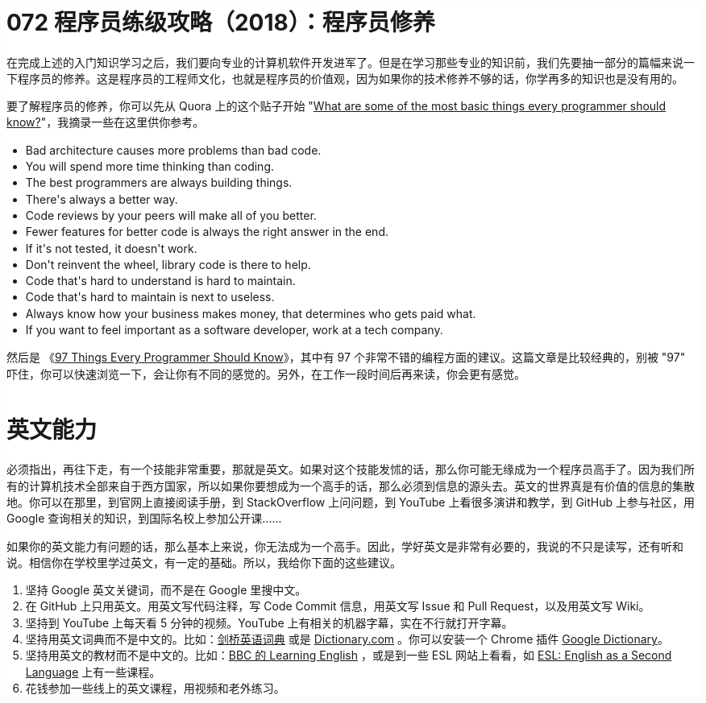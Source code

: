 # 072 程序员练级攻略（2018）：程序员修养

在完成上述的入门知识学习之后，我们要向专业的计算机软件开发进军了。但是在学习那些专业的知识前，我们先要抽一部分的篇幅来说一下程序员的修养。这是程序员的工程师文化，也就是程序员的价值观，因为如果你的技术修养不够的话，你学再多的知识也是没有用的。

要了解程序员的修养，你可以先从 Quora 上的这个贴子开始 "[What are some of
the most basic things every programmer should
know?](https://www.quora.com/What-are-some-of-the-most-basic-things-every-programmer-should-know)"，我摘录一些在这里供你参考。

-   Bad architecture causes more problems than bad code.
-   You will spend more time thinking than coding.
-   The best programmers are always building things.
-   There's always a better way.
-   Code reviews by your peers will make all of you better.
-   Fewer features for better code is always the right answer in the
    end.
-   If it's not tested, it doesn't work.
-   Don't reinvent the wheel, library code is there to help.
-   Code that's hard to understand is hard to maintain.
-   Code that's hard to maintain is next to useless.
-   Always know how your business makes money, that determines who gets
    paid what.
-   If you want to feel important as a software developer, work at a
    tech company.

然后是 《[97 Things Every Programmer Should
Know](https://97-things-every-x-should-know.gitbooks.io/97-things-every-programmer-should-know/content/en/index.html)》，其中有
97 个非常不错的编程方面的建议。这篇文章是比较经典的，别被 "97"
吓住，你可以快速浏览一下，会让你有不同的感觉的。另外，在工作一段时间后再来读，你会更有感觉。

# 英文能力

必须指出，再往下走，有一个技能非常重要，那就是英文。如果对这个技能发怵的话，那么你可能无缘成为一个程序员高手了。因为我们所有的计算机技术全部来自于西方国家，所以如果你要想成为一个高手的话，那么必须到信息的源头去。英文的世界真是有价值的信息的集散地。你可以在那里，到官网上直接阅读手册，到
StackOverflow 上问问题，到 YouTube 上看很多演讲和教学，到 GitHub
上参与社区，用 Google 查询相关的知识，到国际名校上参加公开课......

如果你的英文能力有问题的话，那么基本上来说，你无法成为一个高手。因此，学好英文是非常有必要的，我说的不只是读写，还有听和说。相信你在学校里学过英文，有一定的基础。所以，我给你下面的这些建议。

1.  坚持 Google 英文关键词，而不是在 Google 里搜中文。
2.  在 GitHub 上只用英文。用英文写代码注释，写 Code Commit
    信息，用英文写 Issue 和 Pull Request，以及用英文写 Wiki。
3.  坚持到 YouTube 上每天看 5 分钟的视频。YouTube
    上有相关的机器字幕，实在不行就打开字幕。
4.  坚持用英文词典而不是中文的。比如：[剑桥英语词典](https://dictionary.cambridge.org/)
    或是 [Dictionary.com](http://www.dictionary.com/) 。你可以安装一个
    Chrome 插件 [Google
    Dictionary](https://chrome.google.com/webstore/detail/google-dictionary-by-goog/mgijmajocgfcbeboacabfgobmjgjcoja)。
5.  坚持用英文的教材而不是中文的。比如：[BBC 的 Learning
    English](http://www.bbc.co.uk/learningenglish/) ，或是到一些 ESL
    网站上看看，如 [ESL: English as a Second
    Language](https://www.rong-chang.com/) 上有一些课程。
6.  花钱参加一些线上的英文课程，用视频和老外练习。
